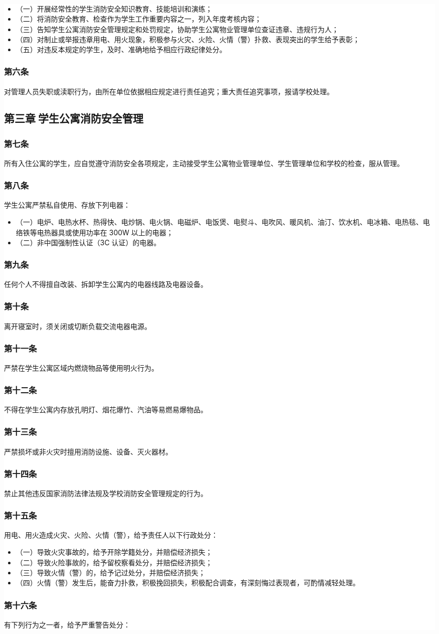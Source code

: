 *   （一）开展经常性的学生消防安全知识教育、技能培训和演练；
*   （二）将消防安全教育、检查作为学生工作重要内容之一，列入年度考核内容；
*   （三）告知学生公寓消防安全管理规定和处罚规定，协助学生公寓物业管理单位查证违章、违规行为人；
*   （四）对制止或举报违章用电、用火现象，积极参与火灾、火险、火情（警）扑救、表现突出的学生给予表彰；
*   （五）对违反本规定的学生，及时、准确地给予相应行政纪律处分。

### 第六条 
对管理人员失职或渎职行为，由所在单位依据相应规定进行责任追究；重大责任追究事项，报请学校处理。  

## 第三章 学生公寓消防安全管理

### 第七条 
所有入住公寓的学生，应自觉遵守消防安全各项规定，主动接受学生公寓物业管理单位、学生管理单位和学校的检查，服从管理。

### 第八条 
学生公寓严禁私自使用、存放下列电器：

*   （一）电炉、电热水杯、热得快、电炒锅、电火锅、电磁炉、电饭煲、电熨斗、电吹风、暖风机、油汀、饮水机、电冰箱、电热毯、电络铁等电热器具或使用功率在 300W 以上的电器；
*   （二）非中国强制性认证（3C 认证）的电器。

### 第九条 
任何个人不得擅自改装、拆卸学生公寓内的电器线路及电器设备。

### 第十条 
离开寝室时，须关闭或切断负载交流电器电源。

### 第十一条 
严禁在学生公寓区域内燃烧物品等使用明火行为。

### 第十二条 
不得在学生公寓内存放孔明灯、烟花爆竹、汽油等易燃易爆物品。

### 第十三条  
严禁损坏或非火灾时擅用消防设施、设备、灭火器材。

### 第十四条 
禁止其他违反国家消防法律法规及学校消防安全管理规定的行为。

### 第十五条 
用电、用火造成火灾、火险、火情（警），给予责任人以下行政处分：

*   （一）导致火灾事故的，给予开除学籍处分，并赔偿经济损失；
*   （二）导致火险事故的，给予留校察看处分，并赔偿经济损失；
*   （三）导致火情（警）的，给予记过处分，并赔偿经济损失；
*   （四）火情（警）发生后，能奋力扑救，积极挽回损失，积极配合调查，有深刻悔过表现者，可酌情减轻处理。

### 第十六条 
有下列行为之一者，给予严重警告处分：
